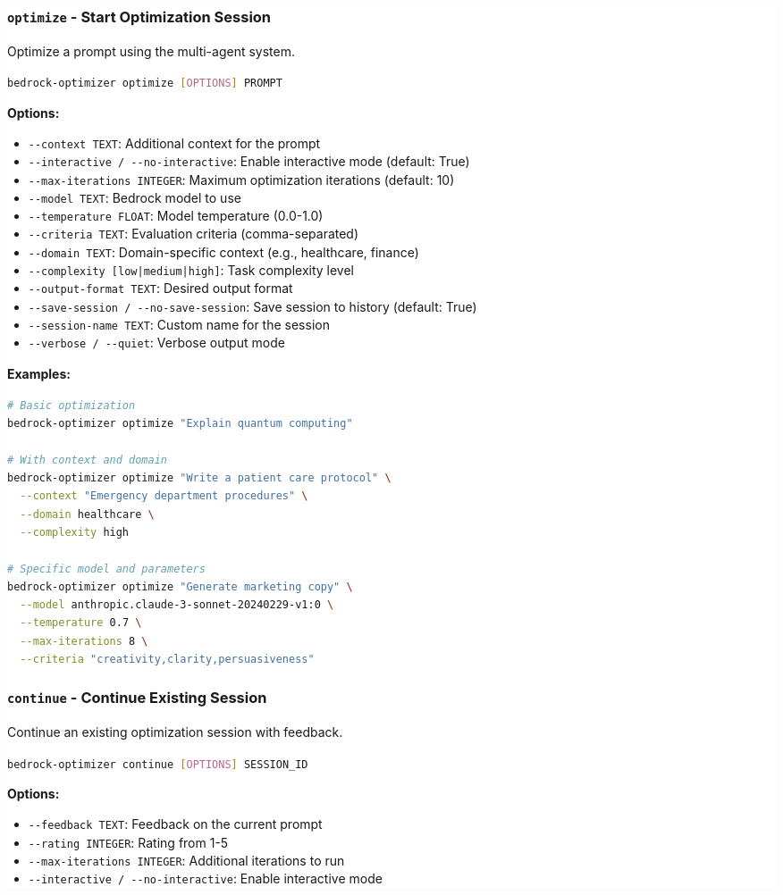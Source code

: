 ### `optimize` - Start Optimization Session

Optimize a prompt using the multi-agent system.

```bash
bedrock-optimizer optimize [OPTIONS] PROMPT
```

**Options:**
- `--context TEXT`: Additional context for the prompt
- `--interactive / --no-interactive`: Enable interactive mode (default: True)
- `--max-iterations INTEGER`: Maximum optimization iterations (default: 10)
- `--model TEXT`: Bedrock model to use
- `--temperature FLOAT`: Model temperature (0.0-1.0)
- `--criteria TEXT`: Evaluation criteria (comma-separated)
- `--domain TEXT`: Domain-specific context (e.g., healthcare, finance)
- `--complexity [low|medium|high]`: Task complexity level
- `--output-format TEXT`: Desired output format
- `--save-session / --no-save-session`: Save session to history (default: True)
- `--session-name TEXT`: Custom name for the session
- `--verbose / --quiet`: Verbose output mode

**Examples:**
```bash
# Basic optimization
bedrock-optimizer optimize "Explain quantum computing"

# With context and domain
bedrock-optimizer optimize "Write a patient care protocol" \
  --context "Emergency department procedures" \
  --domain healthcare \
  --complexity high

# Specific model and parameters
bedrock-optimizer optimize "Generate marketing copy" \
  --model anthropic.claude-3-sonnet-20240229-v1:0 \
  --temperature 0.7 \
  --max-iterations 8 \
  --criteria "creativity,clarity,persuasiveness"
```

### `continue` - Continue Existing Session

Continue an existing optimization session with feedback.

```bash
bedrock-optimizer continue [OPTIONS] SESSION_ID
```

**Options:**
- `--feedback TEXT`: Feedback on the current prompt
- `--rating INTEGER`: Rating from 1-5
- `--max-iterations INTEGER`: Additional iterations to run
- `--interactive / --no-interactive`: Enable interactive mode
